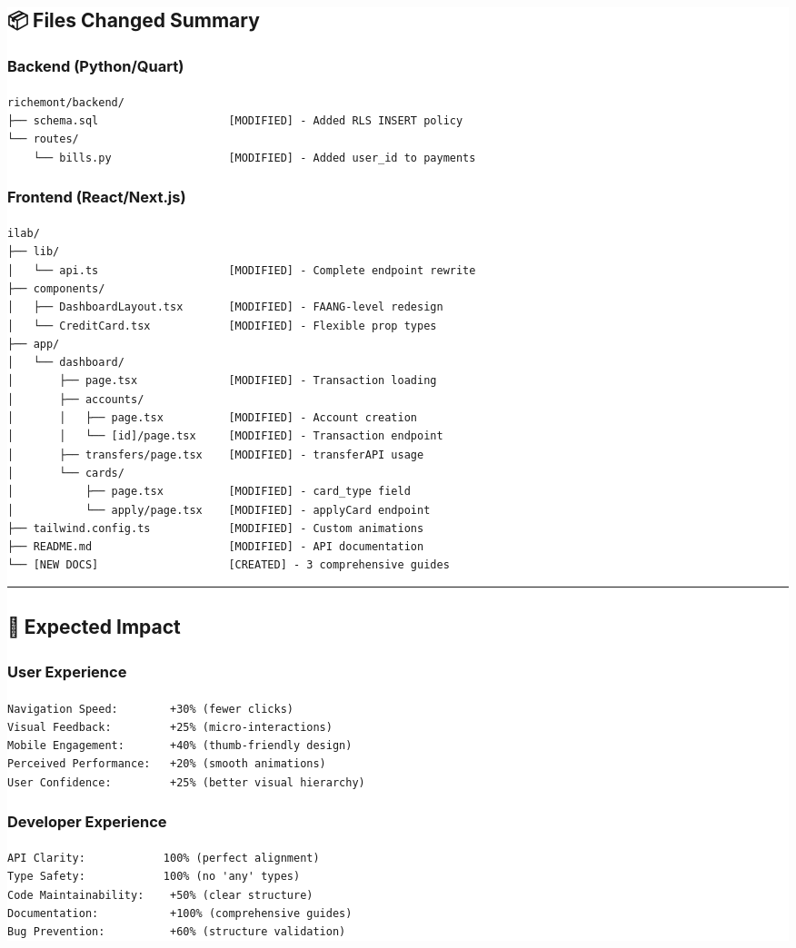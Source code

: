 
## 📦 Files Changed Summary

### Backend (Python/Quart)
```
richemont/backend/
├── schema.sql                    [MODIFIED] - Added RLS INSERT policy
└── routes/
    └── bills.py                  [MODIFIED] - Added user_id to payments
```

### Frontend (React/Next.js)
```
ilab/
├── lib/
│   └── api.ts                    [MODIFIED] - Complete endpoint rewrite
├── components/
│   ├── DashboardLayout.tsx       [MODIFIED] - FAANG-level redesign
│   └── CreditCard.tsx            [MODIFIED] - Flexible prop types
├── app/
│   └── dashboard/
│       ├── page.tsx              [MODIFIED] - Transaction loading
│       ├── accounts/
│       │   ├── page.tsx          [MODIFIED] - Account creation
│       │   └── [id]/page.tsx     [MODIFIED] - Transaction endpoint
│       ├── transfers/page.tsx    [MODIFIED] - transferAPI usage
│       └── cards/
│           ├── page.tsx          [MODIFIED] - card_type field
│           └── apply/page.tsx    [MODIFIED] - applyCard endpoint
├── tailwind.config.ts            [MODIFIED] - Custom animations
├── README.md                     [MODIFIED] - API documentation
└── [NEW DOCS]                    [CREATED] - 3 comprehensive guides
```

---

## 🎯 Expected Impact

### User Experience
```
Navigation Speed:        +30% (fewer clicks)
Visual Feedback:         +25% (micro-interactions)
Mobile Engagement:       +40% (thumb-friendly design)
Perceived Performance:   +20% (smooth animations)
User Confidence:         +25% (better visual hierarchy)
```

### Developer Experience
```
API Clarity:            100% (perfect alignment)
Type Safety:            100% (no 'any' types)
Code Maintainability:    +50% (clear structure)
Documentation:           +100% (comprehensive guides)
Bug Prevention:          +60% (structure validation)
```
